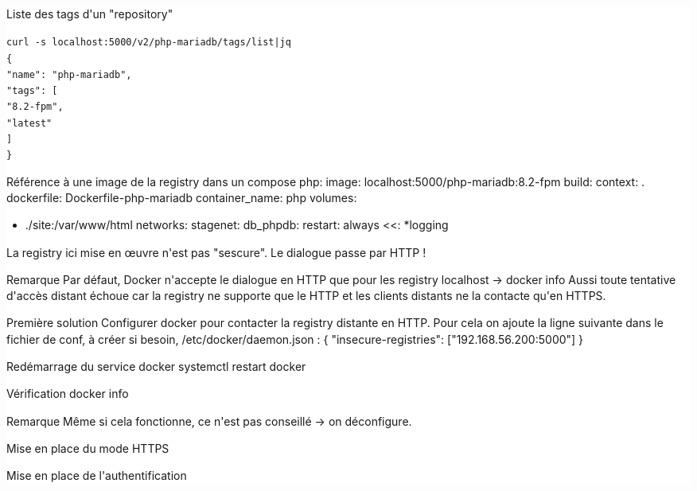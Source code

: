 Liste des tags d'un "repository"

```shell
curl -s localhost:5000/v2/php-mariadb/tags/list|jq
{
"name": "php-mariadb",
"tags": [
"8.2-fpm",
"latest"
]
}
```

Référence à une image de la registry dans un compose
php:
image: localhost:5000/php-mariadb:8.2-fpm
build:
context: .
dockerfile: Dockerfile-php-mariadb
container_name: php
volumes:
- ./site:/var/www/html
networks:
stagenet:
db_phpdb:
restart: always
<<: *logging

La registry ici mise en œuvre n'est pas "sescure". Le dialogue passe par HTTP !

Remarque
Par défaut, Docker n'accepte le dialogue en HTTP que pour les registry localhost -> docker info
Aussi toute tentative d'accès distant échoue car la registry ne supporte que le HTTP et les clients distants ne la contacte qu'en HTTPS.

Première solution
Configurer docker pour contacter la registry distante en HTTP.
Pour cela on ajoute la ligne suivante dans le fichier de conf, à créer si besoin, /etc/docker/daemon.json :
{
"insecure-registries": ["192.168.56.200:5000"]
}

Redémarrage du service docker
systemctl restart docker

Vérification
docker info

Remarque
Même si cela fonctionne, ce n'est pas conseillé -> on déconfigure.

Mise en place du mode HTTPS


Mise en place de l'authentification
